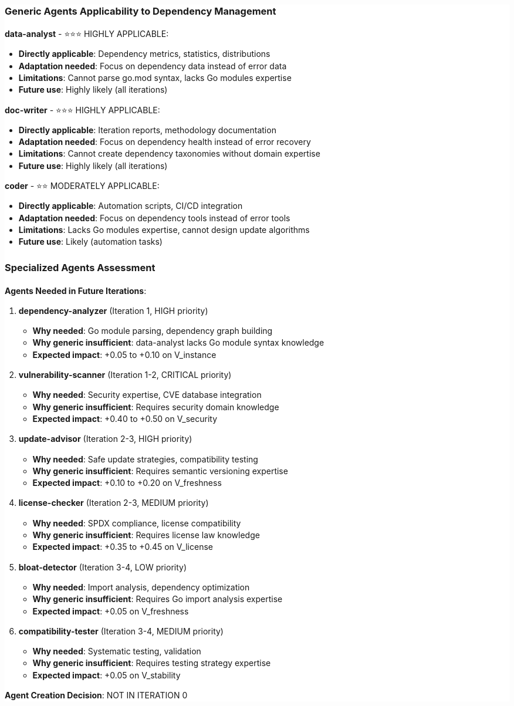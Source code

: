 ### Generic Agents Applicability to Dependency Management

**data-analyst** - ⭐⭐⭐ HIGHLY APPLICABLE:
- **Directly applicable**: Dependency metrics, statistics, distributions
- **Adaptation needed**: Focus on dependency data instead of error data
- **Limitations**: Cannot parse go.mod syntax, lacks Go modules expertise
- **Future use**: Highly likely (all iterations)

**doc-writer** - ⭐⭐⭐ HIGHLY APPLICABLE:
- **Directly applicable**: Iteration reports, methodology documentation
- **Adaptation needed**: Focus on dependency health instead of error recovery
- **Limitations**: Cannot create dependency taxonomies without domain expertise
- **Future use**: Highly likely (all iterations)

**coder** - ⭐⭐ MODERATELY APPLICABLE:
- **Directly applicable**: Automation scripts, CI/CD integration
- **Adaptation needed**: Focus on dependency tools instead of error tools
- **Limitations**: Lacks Go modules expertise, cannot design update algorithms
- **Future use**: Likely (automation tasks)

### Specialized Agents Assessment

**Agents Needed in Future Iterations**:

1. **dependency-analyzer** (Iteration 1, HIGH priority)
   - **Why needed**: Go module parsing, dependency graph building
   - **Why generic insufficient**: data-analyst lacks Go module syntax knowledge
   - **Expected impact**: +0.05 to +0.10 on V_instance

2. **vulnerability-scanner** (Iteration 1-2, CRITICAL priority)
   - **Why needed**: Security expertise, CVE database integration
   - **Why generic insufficient**: Requires security domain knowledge
   - **Expected impact**: +0.40 to +0.50 on V_security

3. **update-advisor** (Iteration 2-3, HIGH priority)
   - **Why needed**: Safe update strategies, compatibility testing
   - **Why generic insufficient**: Requires semantic versioning expertise
   - **Expected impact**: +0.10 to +0.20 on V_freshness

4. **license-checker** (Iteration 2-3, MEDIUM priority)
   - **Why needed**: SPDX compliance, license compatibility
   - **Why generic insufficient**: Requires license law knowledge
   - **Expected impact**: +0.35 to +0.45 on V_license

5. **bloat-detector** (Iteration 3-4, LOW priority)
   - **Why needed**: Import analysis, dependency optimization
   - **Why generic insufficient**: Requires Go import analysis expertise
   - **Expected impact**: +0.05 on V_freshness

6. **compatibility-tester** (Iteration 3-4, MEDIUM priority)
   - **Why needed**: Systematic testing, validation
   - **Why generic insufficient**: Requires testing strategy expertise
   - **Expected impact**: +0.05 on V_stability

**Agent Creation Decision**: NOT IN ITERATION 0
